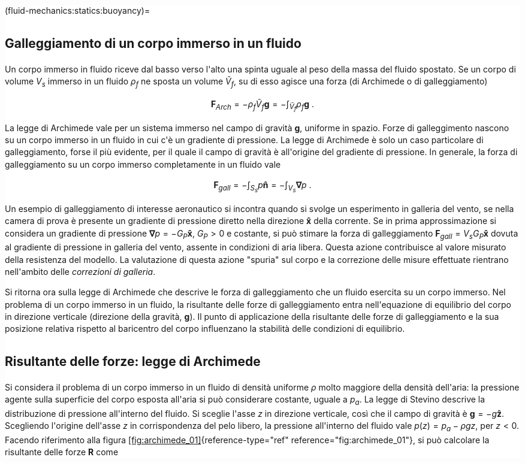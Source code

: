 (fluid-mechanics:statics:buoyancy)=
## Galleggiamento di un corpo immerso in un fluido

Un corpo immerso in fluido riceve dal basso verso l'alto una spinta
uguale al peso della massa del fluido spostato. Se un corpo di volume
$V_s$ immerso in un fluido $\rho_f$ ne sposta un volume $\tilde{V}_f$,
su di esso agisce una forza (di Archimede o di galleggiamento)

$$\mathbf{F}_{Arch} = - \rho_f \tilde{V}_f \mathbf{g} = - \int_{\tilde{V}_f} \rho_f \mathbf{g} \ .$$

La legge di Archimede vale per un sistema immerso nel campo di gravità
$\mathbf{g}$, uniforme in spazio. Forze di galleggimento nascono su un corpo
immerso in un fluido in cui c'è un gradiente di pressione. La legge di
Archimede è solo un caso particolare di galleggiamento, forse il più
evidente, per il quale il campo di gravità è all'origine del gradiente
di pressione. In generale, la forza di galleggiamento su un corpo
immerso completamente in un fluido vale

$$\mathbf{F}_{gall} = -\int_{S_s} p \mathbf{\hat{n}} = - \int_{V_s} \mathbf{\nabla} p \ .$$

Un esempio di galleggiamento di interesse aeronautico si incontra quando
si svolge un esperimento in galleria del vento, se nella camera di prova
è presente un gradiente di pressione diretto nella direzione
$\mathbf{\hat{x}}$ della corrente. Se in prima approssimazione si considera
un gradiente di pressione $\mathbf{\nabla}p = - G_P \mathbf{\hat{x}}$, $G_P>0$ e
costante, si può stimare la forza di galleggiamento
$\mathbf{F}_{gall} = V_s G_P \mathbf{\hat{x}}$ dovuta al gradiente di pressione
in galleria del vento, assente in condizioni di aria libera. Questa
azione contribuisce al valore misurato della resistenza del modello. La
valutazione di questa azione "spuria" sul corpo e la correzione delle
misure effettuate rientrano nell'ambito delle *correzioni di galleria*.

Si ritorna ora sulla legge di Archimede che descrive le forza di
galleggiamento che un fluido esercita su un corpo immerso. Nel problema
di un corpo immerso in un fluido, la risultante delle forze di
galleggiamento entra nell'equazione di equilibrio del corpo in direzione
verticale (direzione della gravità, **g**). Il punto di applicazione
della risultante delle forze di galleggiamento e la sua posizione
relativa rispetto al baricentro del corpo influenzano la stabilità delle
condizioni di equilibrio.

Risultante delle forze: legge di Archimede
------------------------------------------



Si considera il problema di un corpo immerso in un fluido di densità
uniforme $\rho$ molto maggiore della densità dell'aria: la pressione
agente sulla superficie del corpo esposta all'aria si può considerare
costante, uguale a $p_a$. La legge di Stevino descrive la distribuzione
di pressione all'interno del fluido. Si sceglie l'asse $z$ in direzione
verticale, così che il campo di gravità è $\mathbf{g} = -g \mathbf{\hat{z}}$.
Scegliendo l'origine dell'asse $z$ in corrispondenza del pelo libero, la
pressione all'interno del fluido vale $p(z) = p_a - \rho g z$, per
$z < 0$. Facendo riferimento alla figura
[\[fig:archimede\_01\]](#fig:archimede_01){reference-type="ref"
reference="fig:archimede_01"}, si può calcolare la risultante delle
forze $\mathbf{R}$ come


[^1]: In generale, servono delle condizioni di compabibilità dei dati
